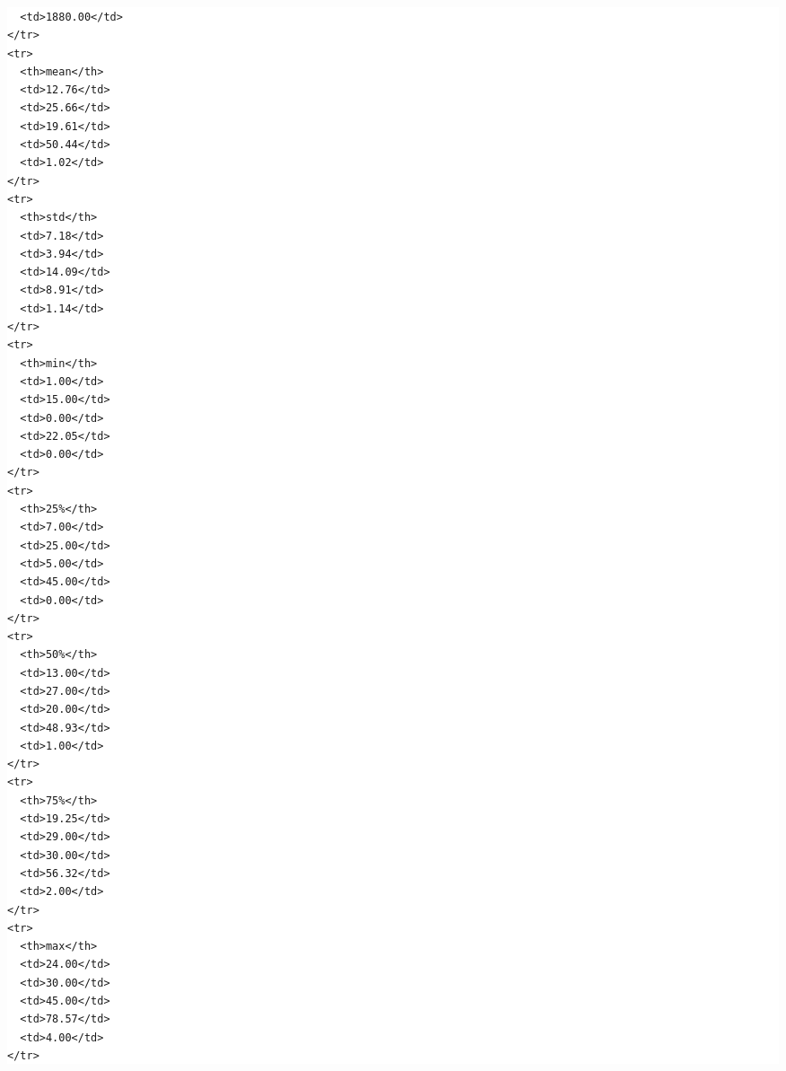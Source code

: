       <td>1880.00</td>
    </tr>
    <tr>
      <th>mean</th>
      <td>12.76</td>
      <td>25.66</td>
      <td>19.61</td>
      <td>50.44</td>
      <td>1.02</td>
    </tr>
    <tr>
      <th>std</th>
      <td>7.18</td>
      <td>3.94</td>
      <td>14.09</td>
      <td>8.91</td>
      <td>1.14</td>
    </tr>
    <tr>
      <th>min</th>
      <td>1.00</td>
      <td>15.00</td>
      <td>0.00</td>
      <td>22.05</td>
      <td>0.00</td>
    </tr>
    <tr>
      <th>25%</th>
      <td>7.00</td>
      <td>25.00</td>
      <td>5.00</td>
      <td>45.00</td>
      <td>0.00</td>
    </tr>
    <tr>
      <th>50%</th>
      <td>13.00</td>
      <td>27.00</td>
      <td>20.00</td>
      <td>48.93</td>
      <td>1.00</td>
    </tr>
    <tr>
      <th>75%</th>
      <td>19.25</td>
      <td>29.00</td>
      <td>30.00</td>
      <td>56.32</td>
      <td>2.00</td>
    </tr>
    <tr>
      <th>max</th>
      <td>24.00</td>
      <td>30.00</td>
      <td>45.00</td>
      <td>78.57</td>
      <td>4.00</td>
    </tr>
  </tbody>
</table>
</div>
